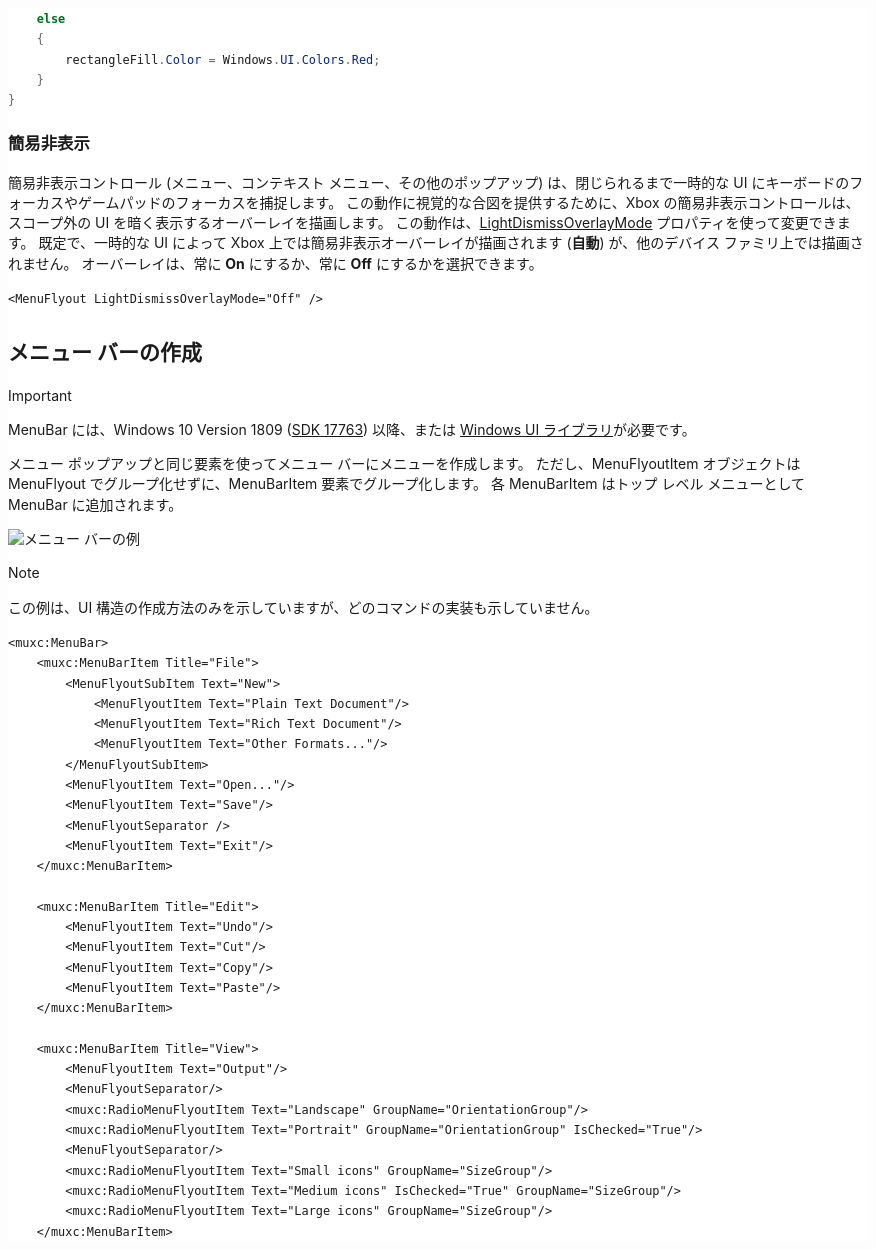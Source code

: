 ````csharp
    else
    {
        rectangleFill.Color = Windows.UI.Colors.Red;
    }
}
````

### <a name="light-dismiss"></a>簡易非表示

簡易非表示コントロール (メニュー、コンテキスト メニュー、その他のポップアップ) は、閉じられるまで一時的な UI にキーボードのフォーカスやゲームパッドのフォーカスを捕捉します。 この動作に視覚的な合図を提供するために、Xbox の簡易非表示コントロールは、スコープ外の UI を暗く表示するオーバーレイを描画します。 この動作は、[LightDismissOverlayMode](https://docs.microsoft.com/uwp/api/windows.ui.xaml.controls.primitives.flyoutbase.lightdismissoverlaymode) プロパティを使って変更できます。 既定で、一時的な UI によって Xbox 上では簡易非表示オーバーレイが描画されます (**自動**) が、他のデバイス ファミリ上では描画されません。 オーバーレイは、常に **On** にするか、常に **Off** にするかを選択できます。

```xaml
<MenuFlyout LightDismissOverlayMode="Off" />
```

## <a name="create-a-menu-bar"></a>メニュー バーの作成

> [!IMPORTANT]
> MenuBar には、Windows 10 Version 1809 ([SDK 17763](https://developer.microsoft.com/windows/downloads/windows-10-sdk)) 以降、または [Windows UI ライブラリ](https://docs.microsoft.com/uwp/toolkits/winui/)が必要です。

メニュー ポップアップと同じ要素を使ってメニュー バーにメニューを作成します。 ただし、MenuFlyoutItem オブジェクトは MenuFlyout でグループ化せずに、MenuBarItem 要素でグループ化します。 各 MenuBarItem はトップ レベル メニューとして MenuBar に追加されます。

![メニュー バーの例](images/menu-bar-submenu.png)

> [!NOTE]
> この例は、UI 構造の作成方法のみを示していますが、どのコマンドの実装も示していません。

```xaml
<muxc:MenuBar>
    <muxc:MenuBarItem Title="File">
        <MenuFlyoutSubItem Text="New">
            <MenuFlyoutItem Text="Plain Text Document"/>
            <MenuFlyoutItem Text="Rich Text Document"/>
            <MenuFlyoutItem Text="Other Formats..."/>
        </MenuFlyoutSubItem>
        <MenuFlyoutItem Text="Open..."/>
        <MenuFlyoutItem Text="Save"/>
        <MenuFlyoutSeparator />
        <MenuFlyoutItem Text="Exit"/>
    </muxc:MenuBarItem>

    <muxc:MenuBarItem Title="Edit">
        <MenuFlyoutItem Text="Undo"/>
        <MenuFlyoutItem Text="Cut"/>
        <MenuFlyoutItem Text="Copy"/>
        <MenuFlyoutItem Text="Paste"/>
    </muxc:MenuBarItem>

    <muxc:MenuBarItem Title="View">
        <MenuFlyoutItem Text="Output"/>
        <MenuFlyoutSeparator/>
        <muxc:RadioMenuFlyoutItem Text="Landscape" GroupName="OrientationGroup"/>
        <muxc:RadioMenuFlyoutItem Text="Portrait" GroupName="OrientationGroup" IsChecked="True"/>
        <MenuFlyoutSeparator/>
        <muxc:RadioMenuFlyoutItem Text="Small icons" GroupName="SizeGroup"/>
        <muxc:RadioMenuFlyoutItem Text="Medium icons" IsChecked="True" GroupName="SizeGroup"/>
        <muxc:RadioMenuFlyoutItem Text="Large icons" GroupName="SizeGroup"/>
    </muxc:MenuBarItem>

```
